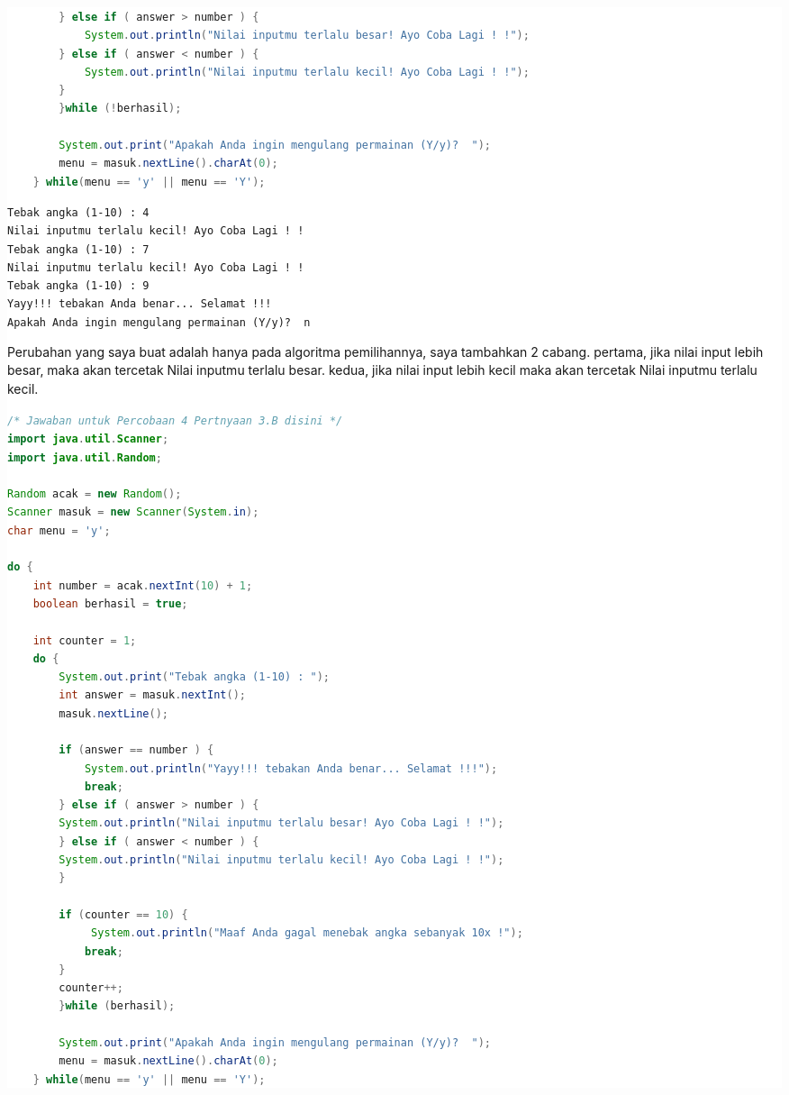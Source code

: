 ```Java
        } else if ( answer > number ) {
            System.out.println("Nilai inputmu terlalu besar! Ayo Coba Lagi ! !");
        } else if ( answer < number ) {
            System.out.println("Nilai inputmu terlalu kecil! Ayo Coba Lagi ! !");
        }
        }while (!berhasil);
        
        System.out.print("Apakah Anda ingin mengulang permainan (Y/y)?  ");
        menu = masuk.nextLine().charAt(0);
    } while(menu == 'y' || menu == 'Y');
```

    Tebak angka (1-10) : 4
    Nilai inputmu terlalu kecil! Ayo Coba Lagi ! !
    Tebak angka (1-10) : 7
    Nilai inputmu terlalu kecil! Ayo Coba Lagi ! !
    Tebak angka (1-10) : 9
    Yayy!!! tebakan Anda benar... Selamat !!!
    Apakah Anda ingin mengulang permainan (Y/y)?  n


Perubahan yang saya buat adalah hanya pada algoritma pemilihannya, saya tambahkan 2 cabang. pertama, jika nilai input lebih besar, maka akan tercetak Nilai inputmu terlalu besar. kedua, jika nilai input lebih kecil maka akan tercetak Nilai inputmu terlalu kecil.


```Java
/* Jawaban untuk Percobaan 4 Pertnyaan 3.B disini */
import java.util.Scanner;
import java.util.Random;

Random acak = new Random();
Scanner masuk = new Scanner(System.in);
char menu = 'y';

do {
    int number = acak.nextInt(10) + 1;
    boolean berhasil = true;
    
    int counter = 1;
    do {
        System.out.print("Tebak angka (1-10) : ");
        int answer = masuk.nextInt();
        masuk.nextLine();
        
        if (answer == number ) {
            System.out.println("Yayy!!! tebakan Anda benar... Selamat !!!");
            break;
        } else if ( answer > number ) {
        System.out.println("Nilai inputmu terlalu besar! Ayo Coba Lagi ! !");
        } else if ( answer < number ) {
        System.out.println("Nilai inputmu terlalu kecil! Ayo Coba Lagi ! !");
        }
        
        if (counter == 10) {
             System.out.println("Maaf Anda gagal menebak angka sebanyak 10x !");
            break;
        }
        counter++;
        }while (berhasil);
        
        System.out.print("Apakah Anda ingin mengulang permainan (Y/y)?  ");
        menu = masuk.nextLine().charAt(0);
    } while(menu == 'y' || menu == 'Y');
```
